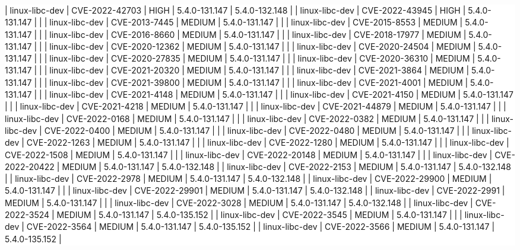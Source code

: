 | linux-libc-dev         |    CVE-2022-42703   |   HIGH  |  5.4.0-131.147 | 5.4.0-132.148 |
| linux-libc-dev         |    CVE-2022-43945   |   HIGH  |  5.4.0-131.147 |  |
| linux-libc-dev         |    CVE-2013-7445   |   MEDIUM  |  5.4.0-131.147 |  |
| linux-libc-dev         |    CVE-2015-8553   |   MEDIUM  |  5.4.0-131.147 |  |
| linux-libc-dev         |    CVE-2016-8660   |   MEDIUM  |  5.4.0-131.147 |  |
| linux-libc-dev         |    CVE-2018-17977   |   MEDIUM  |  5.4.0-131.147 |  |
| linux-libc-dev         |    CVE-2020-12362   |   MEDIUM  |  5.4.0-131.147 |  |
| linux-libc-dev         |    CVE-2020-24504   |   MEDIUM  |  5.4.0-131.147 |  |
| linux-libc-dev         |    CVE-2020-27835   |   MEDIUM  |  5.4.0-131.147 |  |
| linux-libc-dev         |    CVE-2020-36310   |   MEDIUM  |  5.4.0-131.147 |  |
| linux-libc-dev         |    CVE-2021-20320   |   MEDIUM  |  5.4.0-131.147 |  |
| linux-libc-dev         |    CVE-2021-3864   |   MEDIUM  |  5.4.0-131.147 |  |
| linux-libc-dev         |    CVE-2021-39800   |   MEDIUM  |  5.4.0-131.147 |  |
| linux-libc-dev         |    CVE-2021-4001   |   MEDIUM  |  5.4.0-131.147 |  |
| linux-libc-dev         |    CVE-2021-4148   |   MEDIUM  |  5.4.0-131.147 |  |
| linux-libc-dev         |    CVE-2021-4150   |   MEDIUM  |  5.4.0-131.147 |  |
| linux-libc-dev         |    CVE-2021-4218   |   MEDIUM  |  5.4.0-131.147 |  |
| linux-libc-dev         |    CVE-2021-44879   |   MEDIUM  |  5.4.0-131.147 |  |
| linux-libc-dev         |    CVE-2022-0168   |   MEDIUM  |  5.4.0-131.147 |  |
| linux-libc-dev         |    CVE-2022-0382   |   MEDIUM  |  5.4.0-131.147 |  |
| linux-libc-dev         |    CVE-2022-0400   |   MEDIUM  |  5.4.0-131.147 |  |
| linux-libc-dev         |    CVE-2022-0480   |   MEDIUM  |  5.4.0-131.147 |  |
| linux-libc-dev         |    CVE-2022-1263   |   MEDIUM  |  5.4.0-131.147 |  |
| linux-libc-dev         |    CVE-2022-1280   |   MEDIUM  |  5.4.0-131.147 |  |
| linux-libc-dev         |    CVE-2022-1508   |   MEDIUM  |  5.4.0-131.147 |  |
| linux-libc-dev         |    CVE-2022-20148   |   MEDIUM  |  5.4.0-131.147 |  |
| linux-libc-dev         |    CVE-2022-20422   |   MEDIUM  |  5.4.0-131.147 | 5.4.0-132.148 |
| linux-libc-dev         |    CVE-2022-2153   |   MEDIUM  |  5.4.0-131.147 | 5.4.0-132.148 |
| linux-libc-dev         |    CVE-2022-2978   |   MEDIUM  |  5.4.0-131.147 | 5.4.0-132.148 |
| linux-libc-dev         |    CVE-2022-29900   |   MEDIUM  |  5.4.0-131.147 |  |
| linux-libc-dev         |    CVE-2022-29901   |   MEDIUM  |  5.4.0-131.147 | 5.4.0-132.148 |
| linux-libc-dev         |    CVE-2022-2991   |   MEDIUM  |  5.4.0-131.147 |  |
| linux-libc-dev         |    CVE-2022-3028   |   MEDIUM  |  5.4.0-131.147 | 5.4.0-132.148 |
| linux-libc-dev         |    CVE-2022-3524   |   MEDIUM  |  5.4.0-131.147 | 5.4.0-135.152 |
| linux-libc-dev         |    CVE-2022-3545   |   MEDIUM  |  5.4.0-131.147 |  |
| linux-libc-dev         |    CVE-2022-3564   |   MEDIUM  |  5.4.0-131.147 | 5.4.0-135.152 |
| linux-libc-dev         |    CVE-2022-3566   |   MEDIUM  |  5.4.0-131.147 | 5.4.0-135.152 |